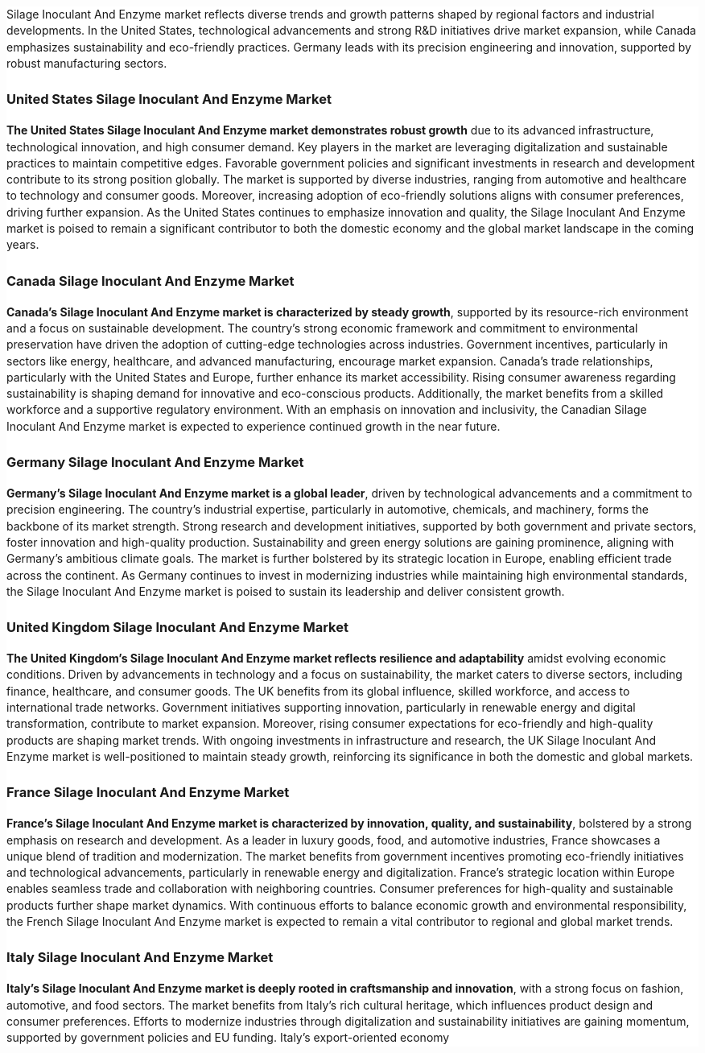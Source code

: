 Silage Inoculant And Enzyme market reflects diverse trends and growth patterns shaped by regional factors and industrial developments. In the United States, technological advancements and strong R&amp;D initiatives drive market expansion, while Canada emphasizes sustainability and eco-friendly practices. Germany leads with its precision engineering and innovation, supported by robust manufacturing sectors.</span></em></p></blockquote><h3><strong>United States Silage Inoculant And Enzyme Market</strong></h3><p><strong>The United States Silage Inoculant And Enzyme market demonstrates robust growth</strong> due to its advanced infrastructure, technological innovation, and high consumer demand. Key players in the market are leveraging digitalization and sustainable practices to maintain competitive edges. Favorable government policies and significant investments in research and development contribute to its strong position globally. The market is supported by diverse industries, ranging from automotive and healthcare to technology and consumer goods. Moreover, increasing adoption of eco-friendly solutions aligns with consumer preferences, driving further expansion. As the United States continues to emphasize innovation and quality, the Silage Inoculant And Enzyme market is poised to remain a significant contributor to both the domestic economy and the global market landscape in the coming years.</p><h3><strong>Canada Silage Inoculant And Enzyme Market</strong></h3><p><strong>Canada&rsquo;s Silage Inoculant And Enzyme market is characterized by steady growth</strong>, supported by its resource-rich environment and a focus on sustainable development. The country&rsquo;s strong economic framework and commitment to environmental preservation have driven the adoption of cutting-edge technologies across industries. Government incentives, particularly in sectors like energy, healthcare, and advanced manufacturing, encourage market expansion. Canada&rsquo;s trade relationships, particularly with the United States and Europe, further enhance its market accessibility. Rising consumer awareness regarding sustainability is shaping demand for innovative and eco-conscious products. Additionally, the market benefits from a skilled workforce and a supportive regulatory environment. With an emphasis on innovation and inclusivity, the Canadian Silage Inoculant And Enzyme market is expected to experience continued growth in the near future.</p><h3><strong>Germany Silage Inoculant And Enzyme Market</strong></h3><p><strong>Germany&rsquo;s Silage Inoculant And Enzyme market is a global leader</strong>, driven by technological advancements and a commitment to precision engineering. The country&rsquo;s industrial expertise, particularly in automotive, chemicals, and machinery, forms the backbone of its market strength. Strong research and development initiatives, supported by both government and private sectors, foster innovation and high-quality production. Sustainability and green energy solutions are gaining prominence, aligning with Germany&rsquo;s ambitious climate goals. The market is further bolstered by its strategic location in Europe, enabling efficient trade across the continent. As Germany continues to invest in modernizing industries while maintaining high environmental standards, the Silage Inoculant And Enzyme market is poised to sustain its leadership and deliver consistent growth.</p><h3><strong>United Kingdom Silage Inoculant And Enzyme Market</strong></h3><p><strong>The United Kingdom&rsquo;s Silage Inoculant And Enzyme market reflects resilience and adaptability</strong> amidst evolving economic conditions. Driven by advancements in technology and a focus on sustainability, the market caters to diverse sectors, including finance, healthcare, and consumer goods. The UK benefits from its global influence, skilled workforce, and access to international trade networks. Government initiatives supporting innovation, particularly in renewable energy and digital transformation, contribute to market expansion. Moreover, rising consumer expectations for eco-friendly and high-quality products are shaping market trends. With ongoing investments in infrastructure and research, the UK Silage Inoculant And Enzyme market is well-positioned to maintain steady growth, reinforcing its significance in both the domestic and global markets.</p><h3><strong>France Silage Inoculant And Enzyme Market</strong></h3><p><strong>France&rsquo;s Silage Inoculant And Enzyme market is characterized by innovation, quality, and sustainability</strong>, bolstered by a strong emphasis on research and development. As a leader in luxury goods, food, and automotive industries, France showcases a unique blend of tradition and modernization. The market benefits from government incentives promoting eco-friendly initiatives and technological advancements, particularly in renewable energy and digitalization. France&rsquo;s strategic location within Europe enables seamless trade and collaboration with neighboring countries. Consumer preferences for high-quality and sustainable products further shape market dynamics. With continuous efforts to balance economic growth and environmental responsibility, the French Silage Inoculant And Enzyme market is expected to remain a vital contributor to regional and global market trends.</p><h3><strong>Italy Silage Inoculant And Enzyme Market</strong></h3><p><strong>Italy&rsquo;s Silage Inoculant And Enzyme market is deeply rooted in craftsmanship and innovation</strong>, with a strong focus on fashion, automotive, and food sectors. The market benefits from Italy&rsquo;s rich cultural heritage, which influences product design and consumer preferences. Efforts to modernize industries through digitalization and sustainability initiatives are gaining momentum, supported by government policies and EU funding. Italy&rsquo;s export-oriented economy